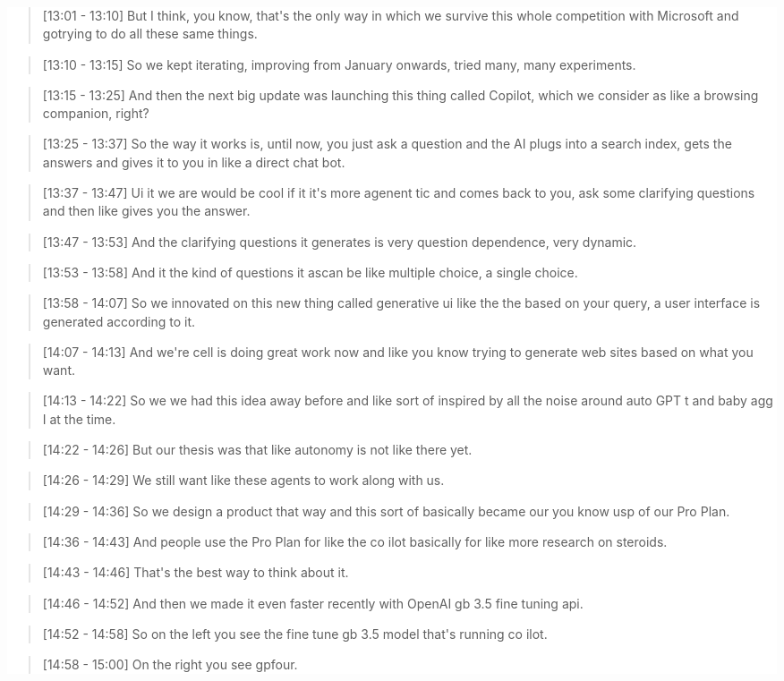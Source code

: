> [13:01 - 13:10]
But I think, you know, that's the only way in which we survive this whole competition with Microsoft and gotrying to do all these same things.

> [13:10 - 13:15]
So we kept iterating, improving from January onwards, tried many, many experiments.

> [13:15 - 13:25]
And then the next big update was launching this thing called Copilot, which we consider as like a browsing companion, right?

> [13:25 - 13:37]
So the way it works is, until now, you just ask a question and the AI plugs into a search index, gets the answers and gives it to you in like a direct chat bot.

> [13:37 - 13:47]
Ui it we are would be cool if it it's more agenent tic and comes back to you, ask some clarifying questions and then like gives you the answer.

> [13:47 - 13:53]
And the clarifying questions it generates is very question dependence, very dynamic.

> [13:53 - 13:58]
And it the kind of questions it ascan be like multiple choice, a single choice.

> [13:58 - 14:07]
So we innovated on this new thing called generative ui like the the based on your query, a user interface is generated according to it.

> [14:07 - 14:13]
And we're cell is doing great work now and like you know trying to generate web sites based on what you want.

> [14:13 - 14:22]
So we we had this idea away before and like sort of inspired by all the noise around auto GPT t and baby agg I at the time.

> [14:22 - 14:26]
But our thesis was that like autonomy is not like there yet.

> [14:26 - 14:29]
We still want like these agents to work along with us.

> [14:29 - 14:36]
So we design a product that way and this sort of basically became our you know usp of our Pro Plan.

> [14:36 - 14:43]
And people use the Pro Plan for like the co ilot basically for like more research on steroids.

> [14:43 - 14:46]
That's the best way to think about it.

> [14:46 - 14:52]
And then we made it even faster recently with OpenAI gb 3.5 fine tuning api.

> [14:52 - 14:58]
So on the left you see the fine tune gb 3.5 model that's running co ilot.

> [14:58 - 15:00]
On the right you see gpfour.
